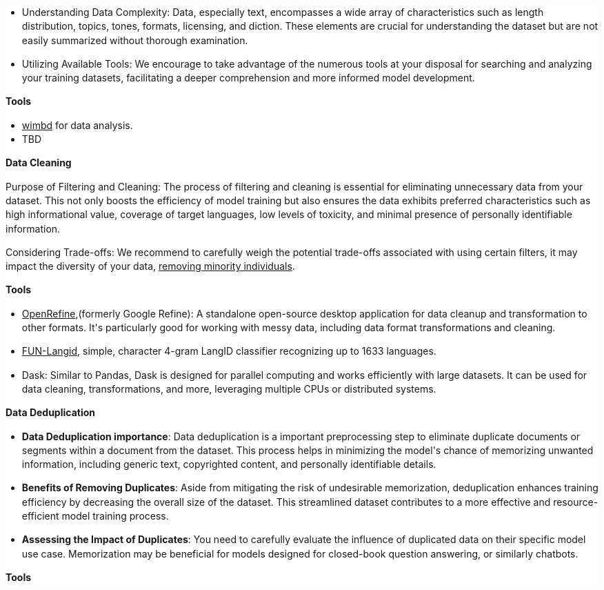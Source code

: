 - Understanding Data Complexity: Data, especially text, encompasses a wide array of characteristics such as length distribution, topics, tones, formats, licensing, and diction. These elements are crucial for understanding the dataset but are not easily summarized without thorough examination.

- Utilizing Available Tools: We encourage to take advantage of the numerous tools at your disposal for searching and analyzing your training datasets, facilitating a deeper comprehension and more informed model development.

**Tools**

- [wimbd](https://github.com/allenai/wimbd) for data analysis.
- TBD



**Data Cleaning**

Purpose of Filtering and Cleaning: The process of filtering and cleaning is essential for eliminating unnecessary data from your dataset. This not only boosts the efficiency of model training but also ensures the data exhibits preferred characteristics such as high informational value, coverage of target languages, low levels of toxicity, and minimal presence of personally identifiable information.

Considering Trade-offs: We recommend to carefully weigh the potential trade-offs associated with using certain filters, it may impact the diversity of your data, [removing minority individuals](https://arxiv.org/abs/2104.08758).

**Tools**
- [OpenRefine](https://github.com/OpenRefine/OpenRefine?tab=readme-ov-file),(formerly Google Refine): A standalone open-source desktop application for data cleanup and transformation to other formats. It's particularly good for working with messy data, including data format transformations and cleaning.

- [FUN-Langid](https://github.com/google-research/url-nlp/tree/main/fun-langid), simple, character 4-gram LangID classifier recognizing up to 1633 languages.

- Dask: Similar to Pandas, Dask is designed for parallel computing and works efficiently with large datasets. It can be used for data cleaning, transformations, and more, leveraging multiple CPUs or distributed systems.




**Data Deduplication**

- **Data Deduplication importance**: Data deduplication is a important preprocessing step to eliminate duplicate documents or segments within a document from the dataset. This process helps in minimizing the model's chance of memorizing unwanted information, including generic text, copyrighted content, and personally identifiable details.

- **Benefits of Removing Duplicates**: Aside from mitigating the risk of undesirable memorization, deduplication enhances training efficiency by decreasing the overall size of the dataset. This streamlined dataset contributes to a more effective and resource-efficient model training process.

- **Assessing the Impact of Duplicates**: You need to carefully evaluate the influence of duplicated data on their specific model use case. Memorization may be beneficial for models designed for closed-book question answering, or similarly chatbots.

**Tools**
